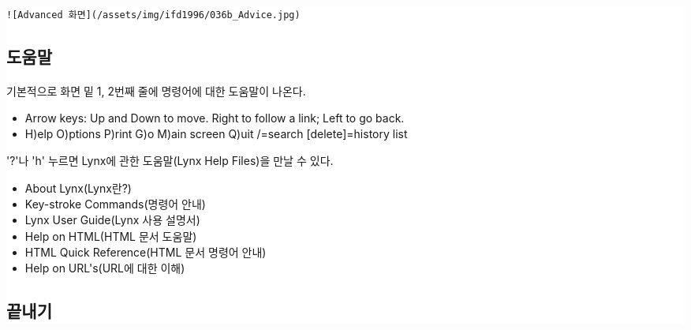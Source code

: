 	![Advanced 화면](/assets/img/ifd1996/036b_Advice.jpg)

## 도움말

기본적으로 화면 밑 1, 2번째 줄에 명령어에 대한 도움말이 나온다.

* Arrow keys: Up and Down to move. Right to follow a link; Left to go back.
* H)elp O)ptions P)rint G)o M)ain screen Q)uit /=search [delete]=history list

'?'나 'h' 누르면 Lynx에 관한 도움말(Lynx Help Files)을 만날 수 있다.

* About Lynx(Lynx란?)
* Key-stroke Commands(명령어 안내)
* Lynx User Guide(Lynx 사용 설명서)
* Help on HTML(HTML 문서 도움말)
* HTML Quick Reference(HTML 문서 명령어 안내)
* Help on URL's(URL에 대한 이해)

## 끝내기
